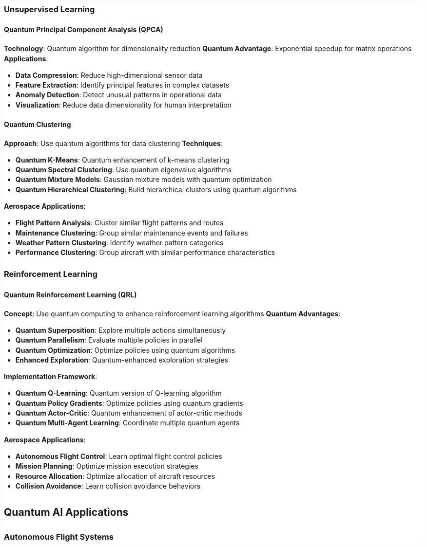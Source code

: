 ### Unsupervised Learning

#### Quantum Principal Component Analysis (QPCA)
**Technology**: Quantum algorithm for dimensionality reduction
**Quantum Advantage**: Exponential speedup for matrix operations
**Applications**:
- **Data Compression**: Reduce high-dimensional sensor data
- **Feature Extraction**: Identify principal features in complex datasets
- **Anomaly Detection**: Detect unusual patterns in operational data
- **Visualization**: Reduce data dimensionality for human interpretation

#### Quantum Clustering
**Approach**: Use quantum algorithms for data clustering
**Techniques**:
- **Quantum K-Means**: Quantum enhancement of k-means clustering
- **Quantum Spectral Clustering**: Use quantum eigenvalue algorithms
- **Quantum Mixture Models**: Gaussian mixture models with quantum optimization
- **Quantum Hierarchical Clustering**: Build hierarchical clusters using quantum algorithms

**Aerospace Applications**:
- **Flight Pattern Analysis**: Cluster similar flight patterns and routes
- **Maintenance Clustering**: Group similar maintenance events and failures
- **Weather Pattern Clustering**: Identify weather pattern categories
- **Performance Clustering**: Group aircraft with similar performance characteristics

### Reinforcement Learning

#### Quantum Reinforcement Learning (QRL)
**Concept**: Use quantum computing to enhance reinforcement learning algorithms
**Quantum Advantages**:
- **Quantum Superposition**: Explore multiple actions simultaneously
- **Quantum Parallelism**: Evaluate multiple policies in parallel
- **Quantum Optimization**: Optimize policies using quantum algorithms
- **Enhanced Exploration**: Quantum-enhanced exploration strategies

**Implementation Framework**:
- **Quantum Q-Learning**: Quantum version of Q-learning algorithm
- **Quantum Policy Gradients**: Optimize policies using quantum gradients
- **Quantum Actor-Critic**: Quantum enhancement of actor-critic methods
- **Quantum Multi-Agent Learning**: Coordinate multiple quantum agents

**Aerospace Applications**:
- **Autonomous Flight Control**: Learn optimal flight control policies
- **Mission Planning**: Optimize mission execution strategies
- **Resource Allocation**: Optimize allocation of aircraft resources
- **Collision Avoidance**: Learn collision avoidance behaviors

## Quantum AI Applications

### Autonomous Flight Systems
